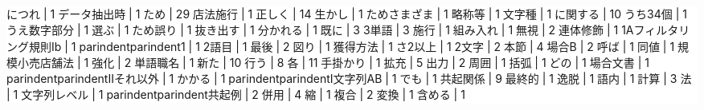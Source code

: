 につれ | 1
データ抽出時 | 1
ため | 29
店法施行 | 1
正しく | 14
生かし | 1
ためさまざま | 1
略称等 | 1
文字種 | 1
に関する | 10
うち34個 | 1
うえ数字部分 | 1
選ぶ | 1
ため誤り | 1
抜き出す | 1
分かれる | 1
既に | 3
3単語 | 3
施行 | 1
組み入れ | 1
無視 | 2
連体修飾 | 1
1Aフィルタリング規則Ib | 1
parindentparindent1 | 1
2語目 | 1
最後 | 2
図り | 1
獲得方法 | 1
さ2以上 | 1
2文字 | 2
本節 | 4
場合B | 2
呼ば | 1
同値 | 1
規模小売店舗法 | 1
強化 | 2
単語職名 | 1
新た | 10
行う | 8
各 | 11
手掛かり | 1
拡充 | 5
出力 | 2
周囲 | 1
括弧 | 1
どの | 1
場合文書 | 1
parindentparindentIIそれ以外 | 1
かかる | 1
parindentparindentI文字列AB | 1
でも | 1
共起関係 | 9
最終的 | 1
逸脱 | 1
語内 | 1
計算 | 3
法 | 1
文字列レベル | 1
parindentparindent共起例 | 2
併用 | 4
縮 | 1
複合 | 2
変換 | 1
含める | 1